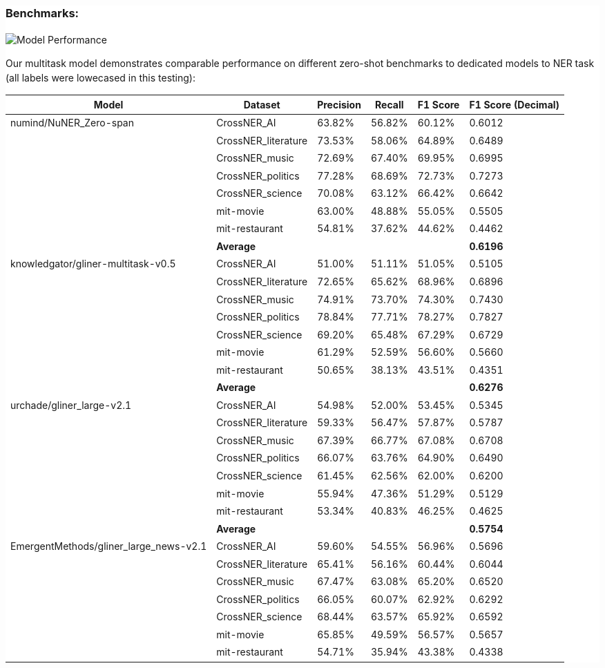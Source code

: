 ```python
```

### Benchmarks:

![Model Performance](gliner_multitask_performance.png)

Our multitask model demonstrates comparable performance on different zero-shot benchmarks to dedicated models to NER task (all labels were lowecased in this testing):

| Model                              | Dataset            | Precision | Recall | F1 Score | F1 Score (Decimal) |
|------------------------------------|--------------------|-----------|--------|----------|--------------------|
| numind/NuNER_Zero-span             | CrossNER_AI        | 63.82%    | 56.82% | 60.12%   | 0.6012             |
|                                    | CrossNER_literature| 73.53%    | 58.06% | 64.89%   | 0.6489             |
|                                    | CrossNER_music     | 72.69%    | 67.40% | 69.95%   | 0.6995             |
|                                    | CrossNER_politics  | 77.28%    | 68.69% | 72.73%   | 0.7273             |
|                                    | CrossNER_science   | 70.08%    | 63.12% | 66.42%   | 0.6642             |
|                                    | mit-movie          | 63.00%    | 48.88% | 55.05%   | 0.5505             |
|                                    | mit-restaurant     | 54.81%    | 37.62% | 44.62%   | 0.4462             |
|                                    | **Average**        |           |        |          | **0.6196**         |
| knowledgator/gliner-multitask-v0.5 | CrossNER_AI         | 51.00%    | 51.11% | 51.05%   | 0.5105             |
|                                    | CrossNER_literature | 72.65%    | 65.62% | 68.96%   | 0.6896             |
|                                    | CrossNER_music      | 74.91%    | 73.70% | 74.30%   | 0.7430             |
|                                    | CrossNER_politics   | 78.84%    | 77.71% | 78.27%   | 0.7827             |
|                                    | CrossNER_science    | 69.20%    | 65.48% | 67.29%   | 0.6729             |
|                                    | mit-movie           | 61.29%    | 52.59% | 56.60%   | 0.5660             |
|                                    | mit-restaurant      | 50.65%    | 38.13% | 43.51%   | 0.4351             |
|                                    | **Average**        |           |        |          | **0.6276**         |
| urchade/gliner_large-v2.1          | CrossNER_AI        | 54.98%    | 52.00% | 53.45%   | 0.5345             |
|                                    | CrossNER_literature| 59.33%    | 56.47% | 57.87%   | 0.5787             |
|                                    | CrossNER_music     | 67.39%    | 66.77% | 67.08%   | 0.6708             |
|                                    | CrossNER_politics  | 66.07%    | 63.76% | 64.90%   | 0.6490             |
|                                    | CrossNER_science   | 61.45%    | 62.56% | 62.00%   | 0.6200             |
|                                    | mit-movie          | 55.94%    | 47.36% | 51.29%   | 0.5129             |
|                                    | mit-restaurant     | 53.34%    | 40.83% | 46.25%   | 0.4625             |
|                                    | **Average**        |           |        |          | **0.5754**         |
| EmergentMethods/gliner_large_news-v2.1| CrossNER_AI    | 59.60%    | 54.55% | 56.96%   | 0.5696             |
|                                    | CrossNER_literature| 65.41%    | 56.16% | 60.44%   | 0.6044             |
|                                    | CrossNER_music     | 67.47%    | 63.08% | 65.20%   | 0.6520             |
|                                    | CrossNER_politics  | 66.05%    | 60.07% | 62.92%   | 0.6292             |
|                                    | CrossNER_science   | 68.44%    | 63.57% | 65.92%   | 0.6592             |
|                                    | mit-movie          | 65.85%    | 49.59% | 56.57%   | 0.5657             |
|                                    | mit-restaurant     | 54.71%    | 35.94% | 43.38%   | 0.4338             |